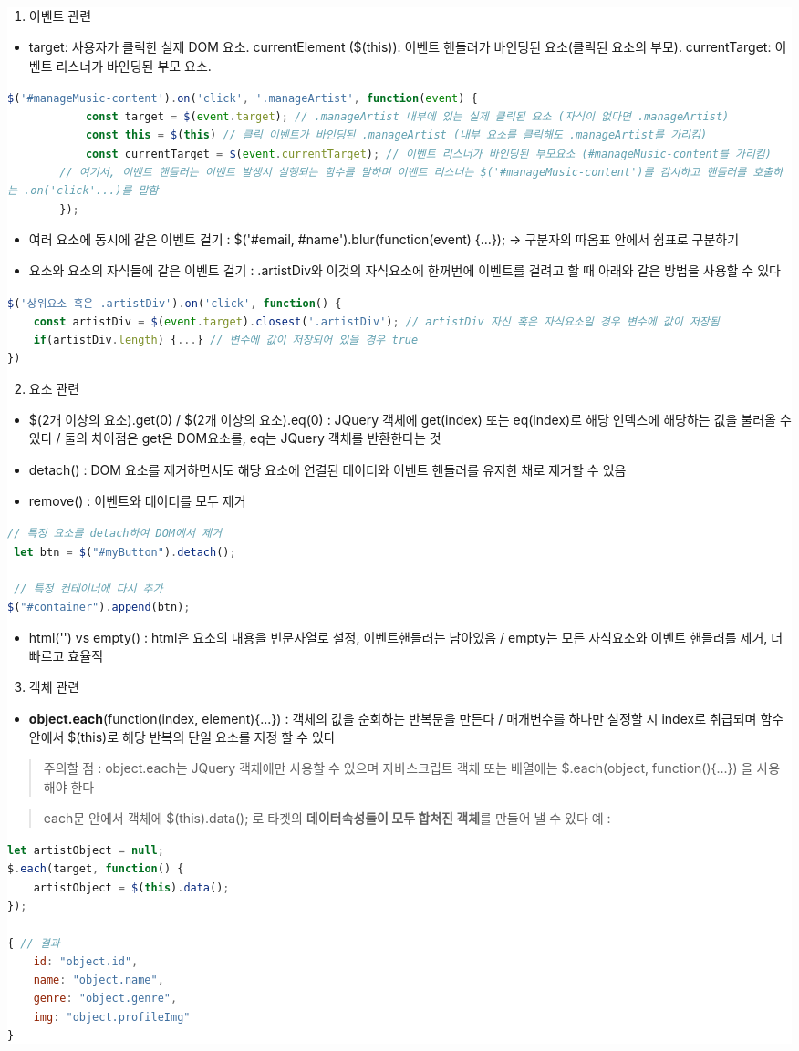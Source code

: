 1. 이벤트 관련
- target: 사용자가 클릭한 실제 DOM 요소.
currentElement ($(this)): 이벤트 핸들러가 바인딩된 요소(클릭된 요소의 부모).
currentTarget: 이벤트 리스너가 바인딩된 부모 요소.
```javascript
$('#manageMusic-content').on('click', '.manageArtist', function(event) {
			const target = $(event.target); // .manageArtist 내부에 있는 실제 클릭된 요소 (자식이 없다면 .manageArtist)
			const this = $(this) // 클릭 이벤트가 바인딩된 .manageArtist (내부 요소를 클릭해도 .manageArtist를 가리킴)
			const currentTarget = $(event.currentTarget); // 이벤트 리스너가 바인딩된 부모요소 (#manageMusic-content를 가리킴)
        // 여기서, 이벤트 핸들러는 이벤트 발생시 실행되는 함수를 말하며 이벤트 리스너는 $('#manageMusic-content')를 감시하고 핸들러를 호출하는 .on('click'...)를 말함
		});
```

- 여러 요소에 동시에 같은 이벤트 걸기 : $('#email, #name').blur(function(event) {...}); -> 구분자의 따옴표 안에서 쉼표로 구분하기

- 요소와 요소의 자식들에 같은 이벤트 걸기 : .artistDiv와 이것의 자식요소에 한꺼번에 이벤트를 걸려고 할 때 아래와 같은 방법을 사용할 수 있다
```javascript
$('상위요소 혹은 .artistDiv').on('click', function() {
    const artistDiv = $(event.target).closest('.artistDiv'); // artistDiv 자신 혹은 자식요소일 경우 변수에 값이 저장됨
    if(artistDiv.length) {...} // 변수에 값이 저장되어 있을 경우 true
})
```

2. 요소 관련
- $(2개 이상의 요소).get(0) / $(2개 이상의 요소).eq(0)
: JQuery 객체에 get(index) 또는 eq(index)로 해당 인덱스에 해당하는 값을 불러올 수 있다 / 둘의 차이점은 get은 DOM요소를, eq는 JQuery 객체를 반환한다는 것

- detach() : DOM 요소를 제거하면서도 해당 요소에 연결된 데이터와 이벤트 핸들러를 유지한 채로 제거할 수 있음
- remove() : 이벤트와 데이터를 모두 제거

```javascript
// 특정 요소를 detach하여 DOM에서 제거
 let btn = $("#myButton").detach(); 
 
 // 특정 컨테이너에 다시 추가
$("#container").append(btn);
 ```
- html('') vs empty() : html은 요소의 내용을 빈문자열로 설정, 이벤트핸들러는 남아있음 / empty는 모든 자식요소와 이벤트 핸들러를 제거, 더 빠르고 효율적

3. 객체 관련
- **object.each**(function(index, element){...}) : 객체의 값을 순회하는 반복문을 만든다 / 매개변수를 하나만 설정할 시 index로 취급되며 함수 안에서 $(this)로 해당 반복의 단일 요소를 지정 할 수 있다
> 주의할 점 : object.each는 JQuery 객체에만 사용할 수 있으며 자바스크립트 객체 또는 배열에는 $.each(object, function(){...}) 을 사용해야 한다

> each문 안에서 객체에 $(this).data(); 로 타겟의 **데이터속성들이 모두 합쳐진 객체**를 만들어 낼 수 있다
> 예 : 
```javascript
let artistObject = null;
$.each(target, function() {
    artistObject = $(this).data();
});

{ // 결과
    id: "object.id",
    name: "object.name",
    genre: "object.genre",
    img: "object.profileImg"
}
```
